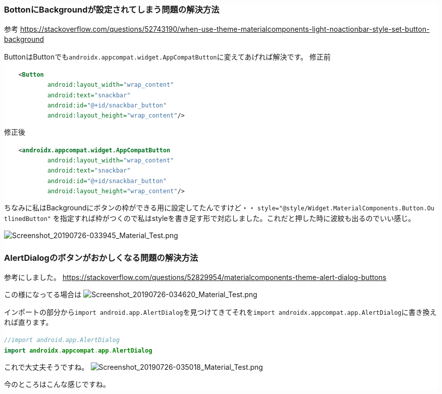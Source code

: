### BottonにBackgroundが設定されてしまう問題の解決方法

参考
https://stackoverflow.com/questions/52743190/when-use-theme-materialcomponents-light-noactionbar-style-set-button-background

ButtonはButtonでも```androidx.appcompat.widget.AppCompatButton```に変えてあげれば解決です。
修正前

```xml
    <Button
            android:layout_width="wrap_content"
            android:text="snackbar"
            android:id="@+id/snackbar_button"
            android:layout_height="wrap_content"/>
```

修正後

```xml
    <androidx.appcompat.widget.AppCompatButton
            android:layout_width="wrap_content"
            android:text="snackbar"
            android:id="@+id/snackbar_button"
            android:layout_height="wrap_content"/>
```

ちなみに私はBackgroundにボタンの枠ができる用に設定してたんですけど・・
```style="@style/Widget.MaterialComponents.Button.OutlinedButton"```
を指定すれば枠がつくので私はstyleを書き足す形で対応しました。これだと押した時に波紋も出るのでいい感じ。

![Screenshot_20190726-033945_Material_Test.png](https://qiita-image-store.s3.ap-northeast-1.amazonaws.com/0/409918/1885d4f0-9209-6fa8-bb9c-7cf767fb838a.png)

### AlertDialogのボタンがおかしくなる問題の解決方法
参考にしました。
https://stackoverflow.com/questions/52829954/materialcomponents-theme-alert-dialog-buttons

この様になってる場合は
![Screenshot_20190726-034620_Material_Test.png](https://qiita-image-store.s3.ap-northeast-1.amazonaws.com/0/409918/64e01862-f158-3d59-2c7f-73f72d50fee9.png)


インポートの部分から```import android.app.AlertDialog```を見つけてきてそれを```import androidx.appcompat.app.AlertDialog```に書き換えれば直ります。

```kotlin
//import android.app.AlertDialog
import androidx.appcompat.app.AlertDialog
```

これで大丈夫そうですね。
![Screenshot_20190726-035018_Material_Test.png](https://qiita-image-store.s3.ap-northeast-1.amazonaws.com/0/409918/f2a18f6c-513e-0537-e91c-356ca25407aa.png)

今のところはこんな感じですね。
